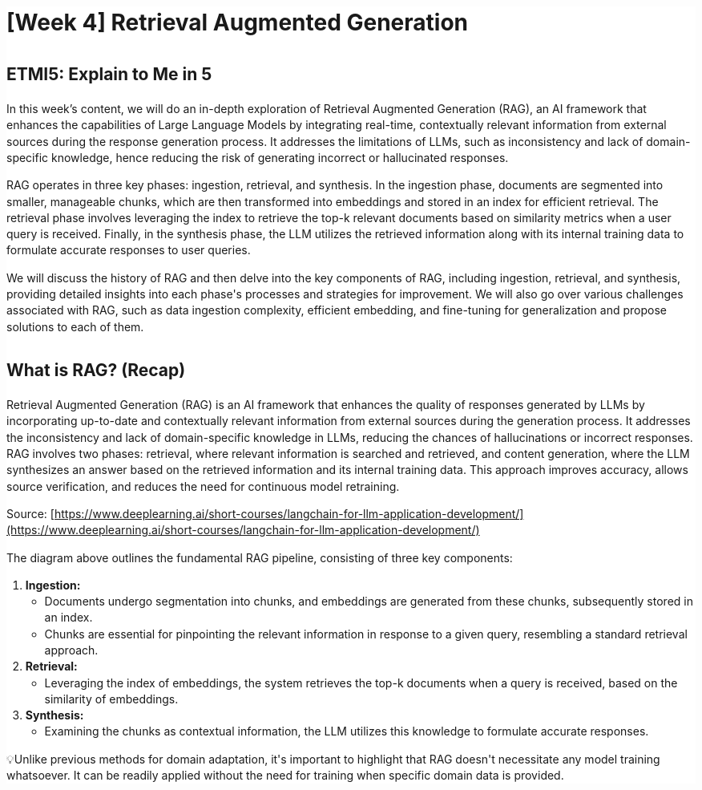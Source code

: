# [Week 4] Retrieval Augmented Generation

## ETMI5: Explain to Me in 5

In this week’s content, we will do an in-depth exploration of Retrieval Augmented Generation (RAG), an AI framework that enhances the capabilities of Large Language Models by integrating real-time, contextually relevant information from external sources during the response generation process. It addresses the limitations of LLMs, such as inconsistency and lack of domain-specific knowledge, hence reducing the risk of generating incorrect or hallucinated responses.

RAG operates in three key phases: ingestion, retrieval, and synthesis. In the ingestion phase, documents are segmented into smaller, manageable chunks, which are then transformed into embeddings and stored in an index for efficient retrieval. The retrieval phase involves leveraging the index to retrieve the top-k relevant documents based on similarity metrics when a user query is received. Finally, in the synthesis phase, the LLM utilizes the retrieved information along with its internal training data to formulate accurate responses to user queries.

We will discuss the  history of RAG and then delve into the key components of RAG, including ingestion, retrieval, and synthesis, providing detailed insights into each phase's processes and strategies for improvement. We will also go over various challenges associated with RAG, such as data ingestion complexity, efficient embedding, and fine-tuning for generalization and propose solutions to each of them.

## What is RAG? (Recap)

Retrieval Augmented Generation (RAG) is an AI framework that enhances the quality of responses generated by LLMs by incorporating up-to-date and contextually relevant information from external sources during the generation process. It addresses the inconsistency and lack of domain-specific knowledge in LLMs, reducing the chances of hallucinations or incorrect responses. RAG involves two phases: retrieval, where relevant information is searched and retrieved, and content generation, where the LLM synthesizes an answer based on the retrieved information and its internal training data. This approach improves accuracy, allows source verification, and reduces the need for continuous model retraining. 

Source: [https://www.deeplearning.ai/short-courses/langchain-for-llm-application-development/](https://www.deeplearning.ai/short-courses/langchain-for-llm-application-development/)

The diagram above outlines the fundamental RAG pipeline, consisting of three key components:

1. **Ingestion:**
    - Documents undergo segmentation into chunks, and embeddings are generated from these chunks, subsequently stored in an index.
    - Chunks are essential for pinpointing the relevant information in response to a given query, resembling a standard retrieval approach.
2. **Retrieval:**
    - Leveraging the index of embeddings, the system retrieves the top-k documents when a query is received, based on the similarity of embeddings.
3. **Synthesis:**
    - Examining the chunks as contextual information, the LLM utilizes this knowledge to formulate accurate responses.

💡Unlike previous methods for domain adaptation, it's important to highlight that RAG doesn't necessitate any model training whatsoever. It can be readily applied without the need for training when specific domain data is provided.
